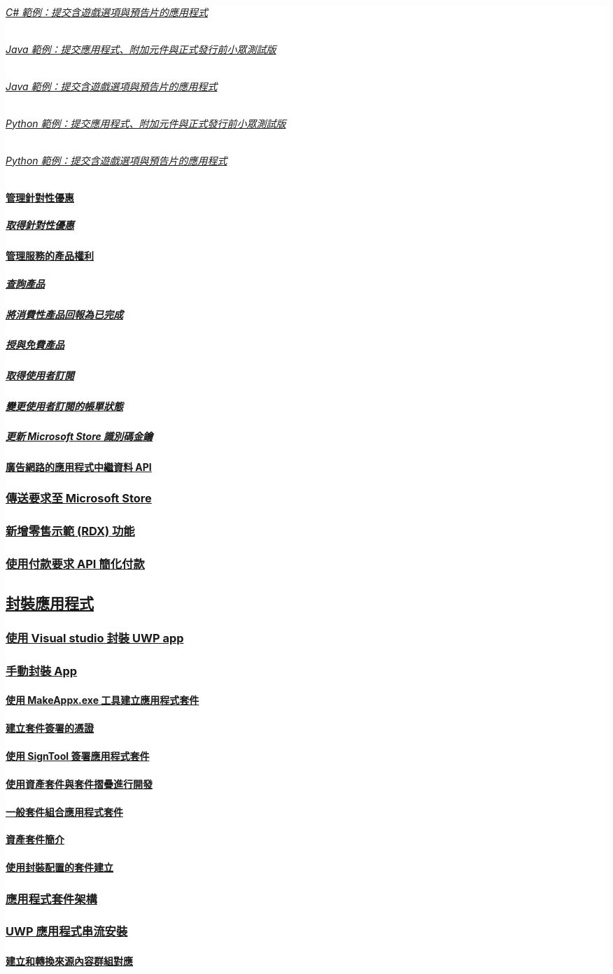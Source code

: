 ###### [C# 範例：提交含遊戲選項與預告片的應用程式](../monetize/csharp-code-examples-for-submissions-game-options-and-trailers.md)
###### [Java 範例：提交應用程式、附加元件與正式發行前小眾測試版](../monetize/java-code-examples-for-the-windows-store-submission-api.md)
###### [Java 範例：提交含遊戲選項與預告片的應用程式](../monetize/java-code-examples-for-submissions-game-options-and-trailers.md)
###### [Python 範例：提交應用程式、附加元件與正式發行前小眾測試版](../monetize/python-code-examples-for-the-windows-store-submission-api.md)
###### [Python 範例：提交含遊戲選項與預告片的應用程式](../monetize/python-code-examples-for-submissions-game-options-and-trailers.md)
#### [管理針對性優惠](../monetize/manage-targeted-offers-using-windows-store-services.md)
##### [取得針對性優惠](../monetize/get-targeted-offers.md)
#### [管理服務的產品權利](../monetize/view-and-grant-products-from-a-service.md)
##### [查詢產品](../monetize/query-for-products.md)
##### [將消費性產品回報為已完成](../monetize/report-consumable-products-as-fulfilled.md)
##### [授與免費產品](../monetize/grant-free-products.md)
##### [取得使用者訂閱](../monetize/get-subscriptions-for-a-user.md)
##### [變更使用者訂閱的帳單狀態](../monetize/change-the-billing-state-of-a-subscription-for-a-user.md)
##### [更新 Microsoft Store 識別碼金鑰](../monetize/renew-a-windows-store-id-key.md)
#### [廣告網路的應用程式中繼資料 API](../monetize/app-metadata-api-for-advertising-networks.md)
### [傳送要求至 Microsoft Store](../monetize/send-requests-to-the-store.md)
### [新增零售示範 (RDX) 功能](../monetize/retail-demo-experience.md)
### [使用付款要求 API 簡化付款](../monetize/payment-request.md)

## [封裝應用程式](../packaging/index.md)
### [使用 Visual studio 封裝 UWP app](../packaging/packaging-uwp-apps.md)
### [手動封裝 App](../packaging/manual-packaging-root.md)
#### [使用 MakeAppx.exe 工具建立應用程式套件](../packaging/create-app-package-with-makeappx-tool.md)
#### [建立套件簽署的憑證](../packaging/create-certificate-package-signing.md)
#### [使用 SignTool 簽署應用程式套件](../packaging/sign-app-package-using-signtool.md)
#### [使用資產套件與套件摺疊進行開發](../packaging/package-folding.md)
#### [一般套件組合應用程式套件](../packaging/flat-bundles.md)
#### [資產套件簡介](../packaging/asset-packages.md)
#### [使用封裝配置的套件建立](../packaging/packaging-layout.md)
### [應用程式套件架構](../packaging/device-architecture.md)
### [UWP 應用程式串流安裝](../packaging/streaming-install.md)
#### [建立和轉換來源內容群組對應](../packaging/create-cgm.md)